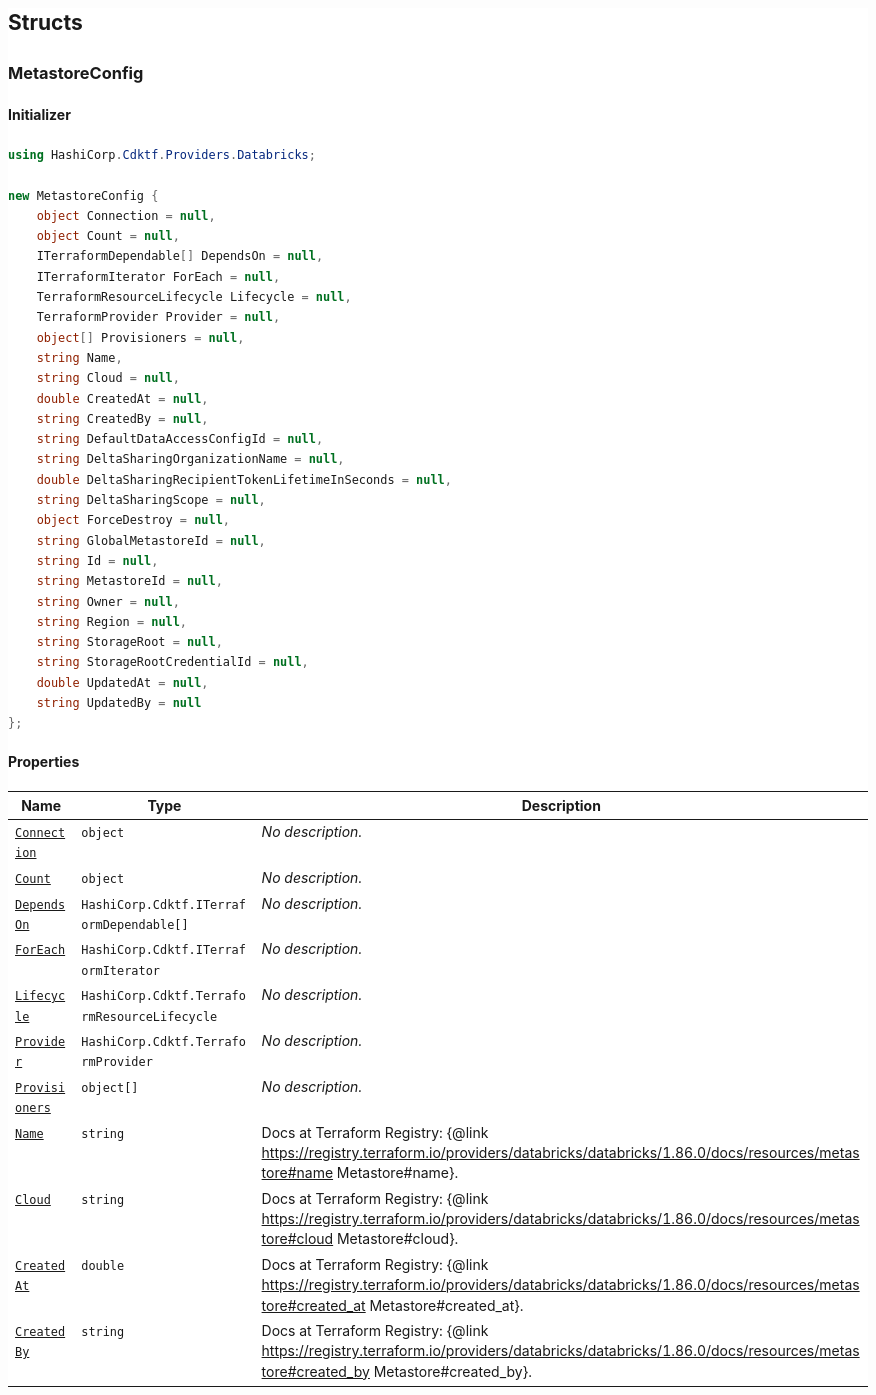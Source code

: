 
## Structs <a name="Structs" id="Structs"></a>

### MetastoreConfig <a name="MetastoreConfig" id="@cdktf/provider-databricks.metastore.MetastoreConfig"></a>

#### Initializer <a name="Initializer" id="@cdktf/provider-databricks.metastore.MetastoreConfig.Initializer"></a>

```csharp
using HashiCorp.Cdktf.Providers.Databricks;

new MetastoreConfig {
    object Connection = null,
    object Count = null,
    ITerraformDependable[] DependsOn = null,
    ITerraformIterator ForEach = null,
    TerraformResourceLifecycle Lifecycle = null,
    TerraformProvider Provider = null,
    object[] Provisioners = null,
    string Name,
    string Cloud = null,
    double CreatedAt = null,
    string CreatedBy = null,
    string DefaultDataAccessConfigId = null,
    string DeltaSharingOrganizationName = null,
    double DeltaSharingRecipientTokenLifetimeInSeconds = null,
    string DeltaSharingScope = null,
    object ForceDestroy = null,
    string GlobalMetastoreId = null,
    string Id = null,
    string MetastoreId = null,
    string Owner = null,
    string Region = null,
    string StorageRoot = null,
    string StorageRootCredentialId = null,
    double UpdatedAt = null,
    string UpdatedBy = null
};
```

#### Properties <a name="Properties" id="Properties"></a>

| **Name** | **Type** | **Description** |
| --- | --- | --- |
| <code><a href="#@cdktf/provider-databricks.metastore.MetastoreConfig.property.connection">Connection</a></code> | <code>object</code> | *No description.* |
| <code><a href="#@cdktf/provider-databricks.metastore.MetastoreConfig.property.count">Count</a></code> | <code>object</code> | *No description.* |
| <code><a href="#@cdktf/provider-databricks.metastore.MetastoreConfig.property.dependsOn">DependsOn</a></code> | <code>HashiCorp.Cdktf.ITerraformDependable[]</code> | *No description.* |
| <code><a href="#@cdktf/provider-databricks.metastore.MetastoreConfig.property.forEach">ForEach</a></code> | <code>HashiCorp.Cdktf.ITerraformIterator</code> | *No description.* |
| <code><a href="#@cdktf/provider-databricks.metastore.MetastoreConfig.property.lifecycle">Lifecycle</a></code> | <code>HashiCorp.Cdktf.TerraformResourceLifecycle</code> | *No description.* |
| <code><a href="#@cdktf/provider-databricks.metastore.MetastoreConfig.property.provider">Provider</a></code> | <code>HashiCorp.Cdktf.TerraformProvider</code> | *No description.* |
| <code><a href="#@cdktf/provider-databricks.metastore.MetastoreConfig.property.provisioners">Provisioners</a></code> | <code>object[]</code> | *No description.* |
| <code><a href="#@cdktf/provider-databricks.metastore.MetastoreConfig.property.name">Name</a></code> | <code>string</code> | Docs at Terraform Registry: {@link https://registry.terraform.io/providers/databricks/databricks/1.86.0/docs/resources/metastore#name Metastore#name}. |
| <code><a href="#@cdktf/provider-databricks.metastore.MetastoreConfig.property.cloud">Cloud</a></code> | <code>string</code> | Docs at Terraform Registry: {@link https://registry.terraform.io/providers/databricks/databricks/1.86.0/docs/resources/metastore#cloud Metastore#cloud}. |
| <code><a href="#@cdktf/provider-databricks.metastore.MetastoreConfig.property.createdAt">CreatedAt</a></code> | <code>double</code> | Docs at Terraform Registry: {@link https://registry.terraform.io/providers/databricks/databricks/1.86.0/docs/resources/metastore#created_at Metastore#created_at}. |
| <code><a href="#@cdktf/provider-databricks.metastore.MetastoreConfig.property.createdBy">CreatedBy</a></code> | <code>string</code> | Docs at Terraform Registry: {@link https://registry.terraform.io/providers/databricks/databricks/1.86.0/docs/resources/metastore#created_by Metastore#created_by}. |